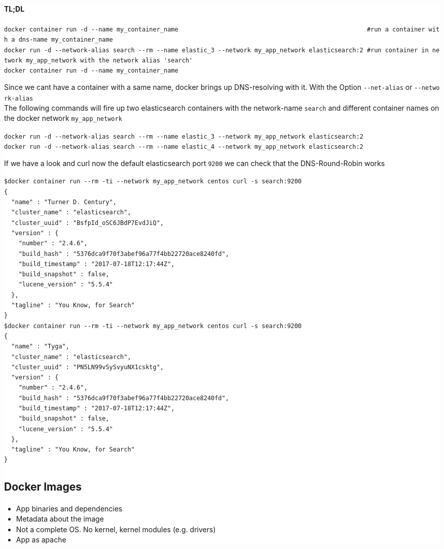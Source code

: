 #### TL;DL

    docker container run -d --name my_container_name                                                    #run a container with a dns-name my_container_name
    docker run -d --network-alias search --rm --name elastic_3 --network my_app_network elasticsearch:2 #run container in network my_app_network with the network alias 'search'
    docker container run -d --name my_container_name 
    
Since we cant have a container with a same name, docker brings up DNS-resolving with it. With the Option `--net-alias` or `--network-alias`  
The following commands will fire up two elasticsearch containers with the network-name `search` and different container names on the docker network `my_app_network`

    docker run -d --network-alias search --rm --name elastic_3 --network my_app_network elasticsearch:2
    docker run -d --network-alias search --rm --name elastic_4 --network my_app_network elasticsearch:2

If we have a look and curl now the default elasticsearch port `9200` we can check that the DNS-Round-Robin works

    $docker container run --rm -ti --network my_app_network centos curl -s search:9200
    {
      "name" : "Turner D. Century",
      "cluster_name" : "elasticsearch",
      "cluster_uuid" : "BsfpId_oSC6JBdP7EvdJiQ",
      "version" : {
        "number" : "2.4.6",
        "build_hash" : "5376dca9f70f3abef96a77f4bb22720ace8240fd",
        "build_timestamp" : "2017-07-18T12:17:44Z",
        "build_snapshot" : false,
        "lucene_version" : "5.5.4"
      },
      "tagline" : "You Know, for Search"
    }
    $docker container run --rm -ti --network my_app_network centos curl -s search:9200
    {
      "name" : "Tyga",
      "cluster_name" : "elasticsearch",
      "cluster_uuid" : "PN5LN99vSySvyuNX1csktg",
      "version" : {
        "number" : "2.4.6",
        "build_hash" : "5376dca9f70f3abef96a77f4bb22720ace8240fd",
        "build_timestamp" : "2017-07-18T12:17:44Z",
        "build_snapshot" : false,
        "lucene_version" : "5.5.4"
      },
      "tagline" : "You Know, for Search"
    }


## Docker Images

- App binaries and dependencies 
- Metadata about the image
- Not a complete OS. No kernel, kernel modules (e.g. drivers)
- App as apache
